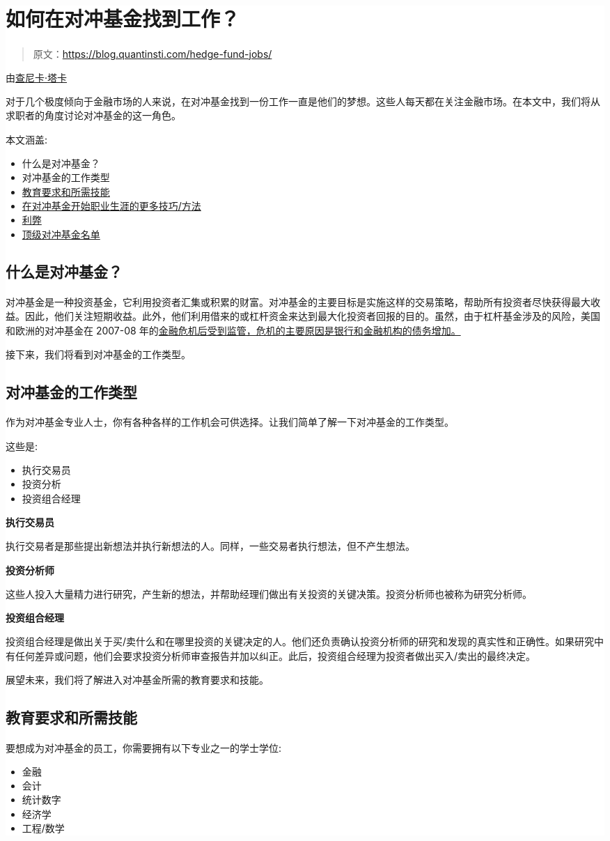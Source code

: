 # 如何在对冲基金找到工作？

> 原文：<https://blog.quantinsti.com/hedge-fund-jobs/>

由[查尼卡·塔卡](https://www.linkedin.com/in/chainika-bahl-thakar-b32971155/)

对于几个极度倾向于金融市场的人来说，在对冲基金找到一份工作一直是他们的梦想。这些人每天都在关注金融市场。在本文中，我们将从求职者的角度讨论对冲基金的这一角色。

本文涵盖:

*   什么是对冲基金？
*   对冲基金的工作类型
*   [教育要求和所需技能](#educational-requirements-and-skills-required)
*   [在对冲基金开始职业生涯的更多技巧/方法](#some-more-skills-ways-to-start-a-career-at-a-hedge-fund)
*   [利弊](#pros-and-cons)
*   [顶级对冲基金名单](#list-of-top-hedge-funds-to-work-for)

## 什么是对冲基金？

对冲基金是一种投资基金，它利用投资者汇集或积累的财富。对冲基金的主要目标是实施这样的交易策略，帮助所有投资者尽快获得最大收益。因此，他们关注短期收益。此外，他们利用借来的或杠杆资金来达到最大化投资者回报的目的。虽然，由于杠杆基金涉及的风险，美国和欧洲的对冲基金在 2007-08 年的[金融危机后受到监管，危机的主要原因是银行和金融机构的债务增加。](https://en.wikipedia.org/wiki/Financial_crisis_of_2007%E2%80%932008)

接下来，我们将看到对冲基金的工作类型。

## 对冲基金的工作类型

作为对冲基金专业人士，你有各种各样的工作机会可供选择。让我们简单了解一下对冲基金的工作类型。

这些是:

*   执行交易员
*   投资分析
*   投资组合经理

**执行交易员**

执行交易者是那些提出新想法并执行新想法的人。同样，一些交易者执行想法，但不产生想法。

**投资分析师**

这些人投入大量精力进行研究，产生新的想法，并帮助经理们做出有关投资的关键决策。投资分析师也被称为研究分析师。

**投资组合经理**

投资组合经理是做出关于买/卖什么和在哪里投资的关键决定的人。他们还负责确认投资分析师的研究和发现的真实性和正确性。如果研究中有任何差异或问题，他们会要求投资分析师审查报告并加以纠正。此后，投资组合经理为投资者做出买入/卖出的最终决定。

展望未来，我们将了解进入对冲基金所需的教育要求和技能。

## 教育要求和所需技能

要想成为对冲基金的员工，你需要拥有以下专业之一的学士学位:

*   金融
*   会计
*   统计数字
*   经济学
*   工程/数学
